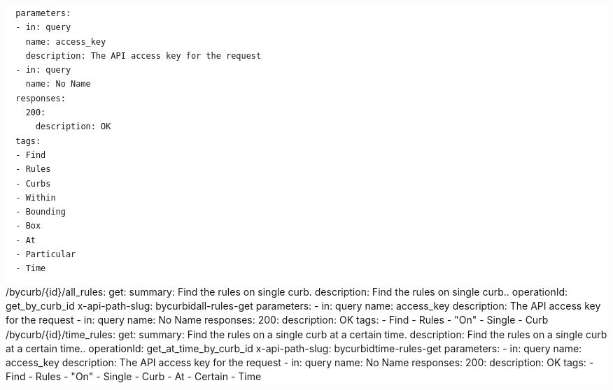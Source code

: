       parameters:
      - in: query
        name: access_key
        description: The API access key for the request
      - in: query
        name: No Name
      responses:
        200:
          description: OK
      tags:
      - Find
      - Rules
      - Curbs
      - Within
      - Bounding
      - Box
      - At
      - Particular
      - Time
  /bycurb/{id}/all_rules:
    get:
      summary: Find the rules on single curb.
      description: Find the rules on single curb..
      operationId: get_by_curb_id
      x-api-path-slug: bycurbidall-rules-get
      parameters:
      - in: query
        name: access_key
        description: The API access key for the request
      - in: query
        name: No Name
      responses:
        200:
          description: OK
      tags:
      - Find
      - Rules
      - "On"
      - Single
      - Curb
  /bycurb/{id}/time_rules:
    get:
      summary: Find the rules on a single curb at a certain time.
      description: Find the rules on a single curb at a certain time..
      operationId: get_at_time_by_curb_id
      x-api-path-slug: bycurbidtime-rules-get
      parameters:
      - in: query
        name: access_key
        description: The API access key for the request
      - in: query
        name: No Name
      responses:
        200:
          description: OK
      tags:
      - Find
      - Rules
      - "On"
      - Single
      - Curb
      - At
      - Certain
      - Time